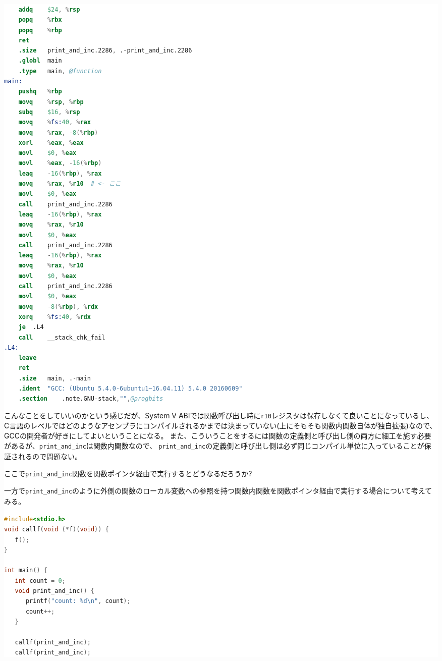 ```s
	addq	$24, %rsp
	popq	%rbx
	popq	%rbp
	ret
	.size	print_and_inc.2286, .-print_and_inc.2286
	.globl	main
	.type	main, @function
main:
	pushq	%rbp
	movq	%rsp, %rbp
	subq	$16, %rsp
	movq	%fs:40, %rax
	movq	%rax, -8(%rbp)
	xorl	%eax, %eax
	movl	$0, %eax
	movl	%eax, -16(%rbp)
	leaq	-16(%rbp), %rax
	movq	%rax, %r10  # <- ここ
	movl	$0, %eax
	call	print_and_inc.2286
	leaq	-16(%rbp), %rax
	movq	%rax, %r10
	movl	$0, %eax
	call	print_and_inc.2286
	leaq	-16(%rbp), %rax
	movq	%rax, %r10
	movl	$0, %eax
	call	print_and_inc.2286
	movl	$0, %eax
	movq	-8(%rbp), %rdx
	xorq	%fs:40, %rdx
	je	.L4
	call	__stack_chk_fail
.L4:
	leave
	ret
	.size	main, .-main
	.ident	"GCC: (Ubuntu 5.4.0-6ubuntu1~16.04.11) 5.4.0 20160609"
	.section	.note.GNU-stack,"",@progbits
```
こんなことをしていいのかという感じだが、System V ABIでは関数呼び出し時に`r10`レジスタは保存しなくて良いことになっているし、
C言語のレベルではどのようなアセンブラにコンパイルされるかまでは決まっていない(上にそもそも関数内関数自体が独自拡張)なので、
GCCの開発者が好きにしてよいということになる。
また、こういうことをするには関数の定義側と呼び出し側の両方に細工を施す必要があるが、`print_and_inc`は関数内関数なので、
`print_and_inc`の定義側と呼び出し側は必ず同じコンパイル単位に入っていることが保証されるので問題ない。

ここで`print_and_inc`関数を関数ポインタ経由で実行するとどうなるだろうか?

一方で`print_and_inc`のように外側の関数のローカル変数への参照を持つ関数内関数を関数ポインタ経由で実行する場合について考えてみる。
```c
#include<stdio.h>
void callf(void (*f)(void)) {
   f();
}

int main() {
   int count = 0;
   void print_and_inc() {
      printf("count: %d\n", count);
      count++;
   }

   callf(print_and_inc);
   callf(print_and_inc);
```